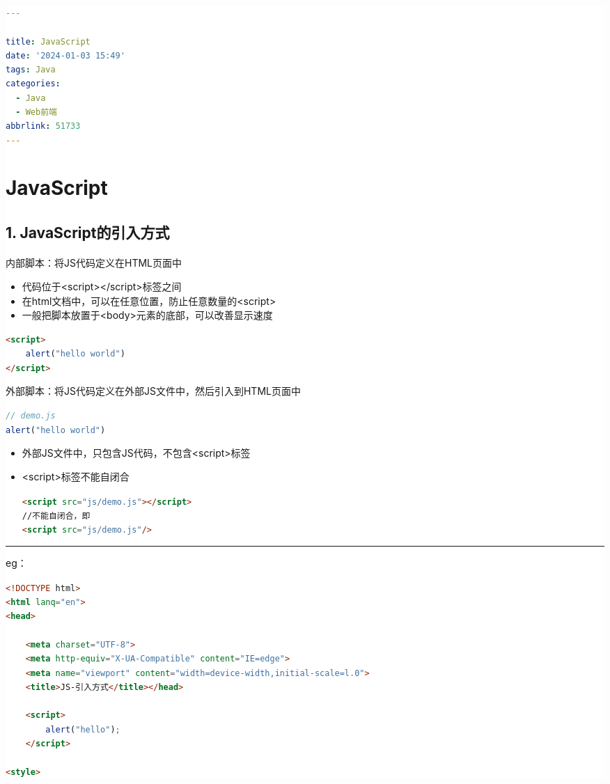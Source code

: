 ```yaml
---

title: JavaScript
date: '2024-01-03 15:49'
tags: Java
categories:
  - Java
  - Web前端
abbrlink: 51733
---
```

# JavaScript

## 1. JavaScript的引入方式

内部脚本：将JS代码定义在HTML页面中

- 代码位于\<script>\</script>标签之间
- 在html文档中，可以在任意位置，防止任意数量的\<script>
- 一般把脚本放置于\<body>元素的底部，可以改善显示速度

```html
<script>
	alert("hello world")
</script>
```



外部脚本：将JS代码定义在外部JS文件中，然后引入到HTML页面中

```javascript
// demo.js
alert("hello world")
```

- 外部JS文件中，只包含JS代码，不包含\<script>标签

- \<script>标签不能自闭合

  ```html
  <script src="js/demo.js"></script>
  //不能自闭合，即
  <script src="js/demo.js"/>
  ```

  

------

eg：

```html
<!DOCTYPE html>
<html lanq="en">
<head>
    
    <meta charset="UTF-8">
    <meta http-equiv="X-UA-Compatible" content="IE=edge">
    <meta name="viewport" content="width=device-width,initial-scale=l.0">
    <title>JS-引入方式</title></head>

    <script>
        alert("hello");
    </script>

<style>

```